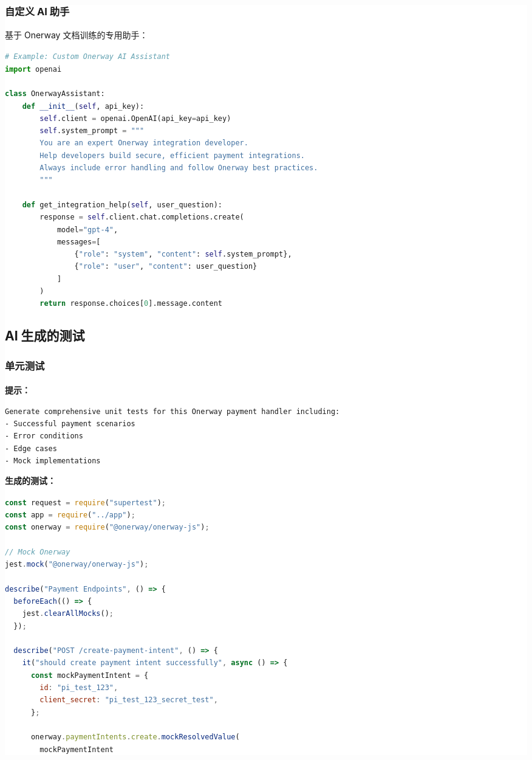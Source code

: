 ### **自定义 AI 助手**

基于 Onerway 文档训练的专用助手：

```python
# Example: Custom Onerway AI Assistant
import openai

class OnerwayAssistant:
    def __init__(self, api_key):
        self.client = openai.OpenAI(api_key=api_key)
        self.system_prompt = """
        You are an expert Onerway integration developer.
        Help developers build secure, efficient payment integrations.
        Always include error handling and follow Onerway best practices.
        """

    def get_integration_help(self, user_question):
        response = self.client.chat.completions.create(
            model="gpt-4",
            messages=[
                {"role": "system", "content": self.system_prompt},
                {"role": "user", "content": user_question}
            ]
        )
        return response.choices[0].message.content
```

## AI 生成的测试

### **单元测试**

**提示：**

```
Generate comprehensive unit tests for this Onerway payment handler including:
- Successful payment scenarios
- Error conditions
- Edge cases
- Mock implementations
```

**生成的测试：**

```javascript
const request = require("supertest");
const app = require("../app");
const onerway = require("@onerway/onerway-js");

// Mock Onerway
jest.mock("@onerway/onerway-js");

describe("Payment Endpoints", () => {
  beforeEach(() => {
    jest.clearAllMocks();
  });

  describe("POST /create-payment-intent", () => {
    it("should create payment intent successfully", async () => {
      const mockPaymentIntent = {
        id: "pi_test_123",
        client_secret: "pi_test_123_secret_test",
      };

      onerway.paymentIntents.create.mockResolvedValue(
        mockPaymentIntent
```